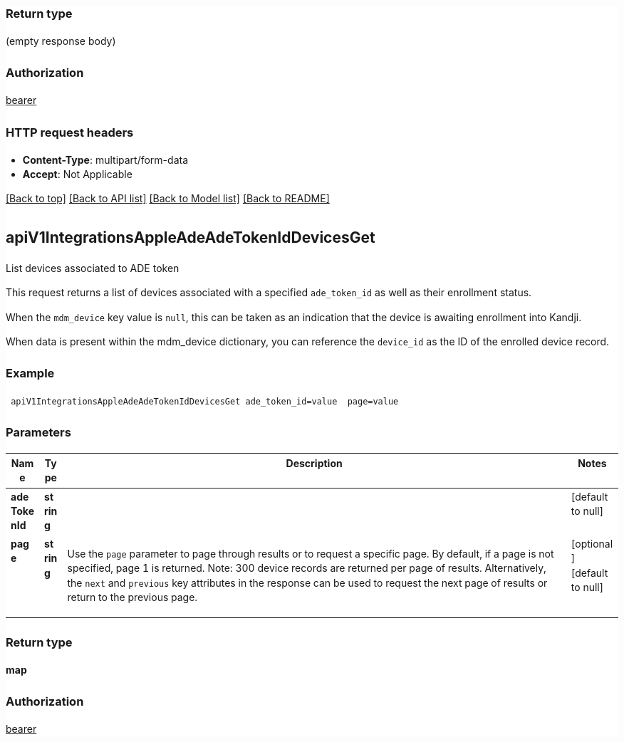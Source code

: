 ### Return type

(empty response body)

### Authorization

[bearer](../README.md#bearer)

### HTTP request headers

- **Content-Type**: multipart/form-data
- **Accept**: Not Applicable

[[Back to top]](#) [[Back to API list]](../README.md#documentation-for-api-endpoints) [[Back to Model list]](../README.md#documentation-for-models) [[Back to README]](../README.md)


## apiV1IntegrationsAppleAdeAdeTokenIdDevicesGet

List devices associated to ADE token

<p>This request returns a list of devices associated with a specified <code>ade_token_id</code> as well as their enrollment status.</p>
<p>When the <code>mdm_device</code> key value is <code>null</code>, this can be taken as an indication that the device is awaiting enrollment into Kandji.</p>
<p>When data is present within the mdm_device dictionary, you can reference the <code>device_id</code> as the ID of the enrolled device record.</p>

### Example

```bash
 apiV1IntegrationsAppleAdeAdeTokenIdDevicesGet ade_token_id=value  page=value
```

### Parameters


Name | Type | Description  | Notes
------------- | ------------- | ------------- | -------------
 **adeTokenId** | **string** |  | [default to null]
 **page** | **string** | <p>Use the <code>page</code> parameter to page through results or to request a specific page. By default, if a page is not specified, page 1 is returned. Note: 300 device records are returned per page of results. Alternatively, the <code>next</code> and <code>previous</code> key attributes in the response can be used to request the next page of results or return to the previous page.</p> | [optional] [default to null]

### Return type

**map**

### Authorization

[bearer](../README.md#bearer)
